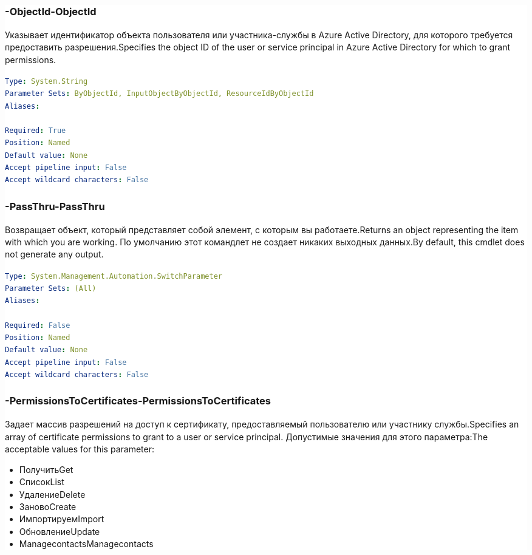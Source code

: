 ### <span data-ttu-id="97b89-186">-ObjectId</span><span class="sxs-lookup"><span data-stu-id="97b89-186">-ObjectId</span></span>
<span data-ttu-id="97b89-187">Указывает идентификатор объекта пользователя или участника-службы в Azure Active Directory, для которого требуется предоставить разрешения.</span><span class="sxs-lookup"><span data-stu-id="97b89-187">Specifies the object ID of the user or service principal in Azure Active Directory for which to grant permissions.</span></span>

```yaml
Type: System.String
Parameter Sets: ByObjectId, InputObjectByObjectId, ResourceIdByObjectId
Aliases:

Required: True
Position: Named
Default value: None
Accept pipeline input: False
Accept wildcard characters: False
```

### <span data-ttu-id="97b89-188">-PassThru</span><span class="sxs-lookup"><span data-stu-id="97b89-188">-PassThru</span></span>
<span data-ttu-id="97b89-189">Возвращает объект, который представляет собой элемент, с которым вы работаете.</span><span class="sxs-lookup"><span data-stu-id="97b89-189">Returns an object representing the item with which you are working.</span></span>
<span data-ttu-id="97b89-190">По умолчанию этот командлет не создает никаких выходных данных.</span><span class="sxs-lookup"><span data-stu-id="97b89-190">By default, this cmdlet does not generate any output.</span></span>

```yaml
Type: System.Management.Automation.SwitchParameter
Parameter Sets: (All)
Aliases:

Required: False
Position: Named
Default value: None
Accept pipeline input: False
Accept wildcard characters: False
```

### <span data-ttu-id="97b89-191">-PermissionsToCertificates</span><span class="sxs-lookup"><span data-stu-id="97b89-191">-PermissionsToCertificates</span></span>
<span data-ttu-id="97b89-192">Задает массив разрешений на доступ к сертификату, предоставляемый пользователю или участнику службы.</span><span class="sxs-lookup"><span data-stu-id="97b89-192">Specifies an array of certificate permissions to grant to a user or service principal.</span></span>
<span data-ttu-id="97b89-193">Допустимые значения для этого параметра:</span><span class="sxs-lookup"><span data-stu-id="97b89-193">The acceptable values for this parameter:</span></span>
- <span data-ttu-id="97b89-194">Получить</span><span class="sxs-lookup"><span data-stu-id="97b89-194">Get</span></span>
- <span data-ttu-id="97b89-195">Список</span><span class="sxs-lookup"><span data-stu-id="97b89-195">List</span></span>
- <span data-ttu-id="97b89-196">Удаление</span><span class="sxs-lookup"><span data-stu-id="97b89-196">Delete</span></span>
- <span data-ttu-id="97b89-197">Заново</span><span class="sxs-lookup"><span data-stu-id="97b89-197">Create</span></span>
- <span data-ttu-id="97b89-198">Импортируем</span><span class="sxs-lookup"><span data-stu-id="97b89-198">Import</span></span>
- <span data-ttu-id="97b89-199">Обновление</span><span class="sxs-lookup"><span data-stu-id="97b89-199">Update</span></span>
- <span data-ttu-id="97b89-200">Managecontacts</span><span class="sxs-lookup"><span data-stu-id="97b89-200">Managecontacts</span></span>